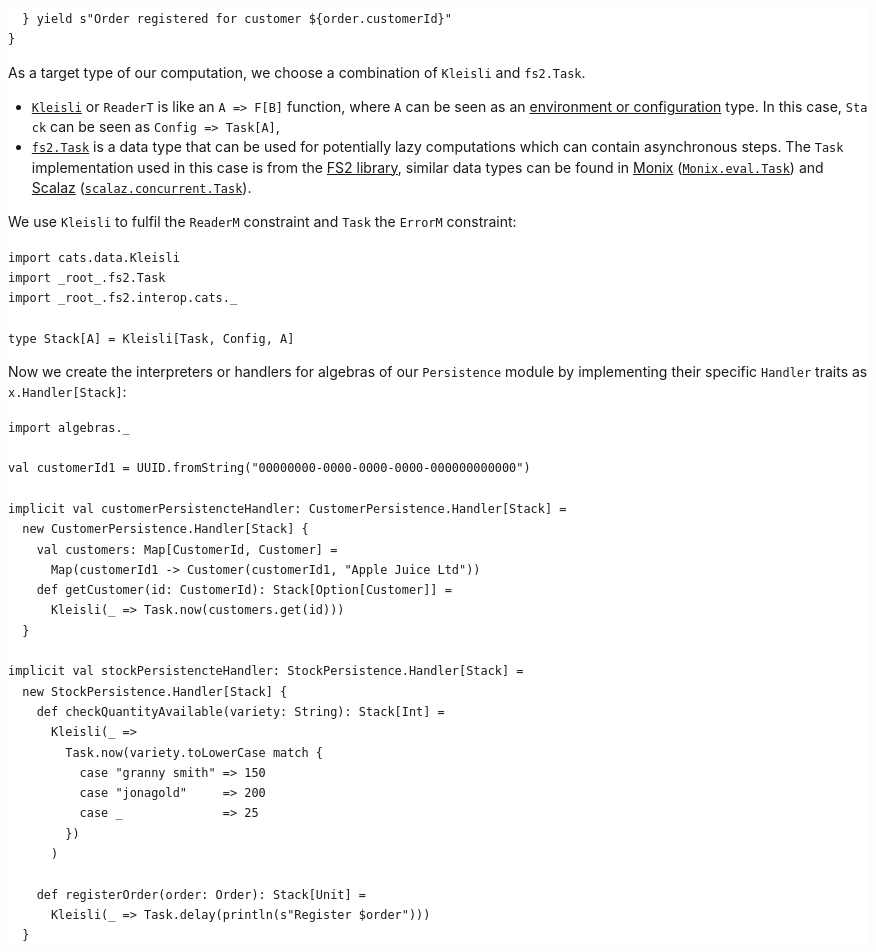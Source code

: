 ```tut:book
  } yield s"Order registered for customer ${order.customerId}"
}
```

As a target type of our computation, we choose a combination of `Kleisli` and `fs2.Task`.

- [`Kleisli`](http://typelevel.org/cats/datatypes/kleisli.html) or `ReaderT` is like an `A => F[B]` function, where `A` can be seen as an [environment or configuration](http://typelevel.org/cats/datatypes/kleisli.html#configuration) type. In this case, `Stack` can be seen as `Config => Task[A]`,
- [`fs2.Task`](https://oss.sonatype.org/service/local/repositories/releases/archive/co/fs2/fs2-core_2.12/0.9.4/fs2-core_2.12-0.9.4-javadoc.jar/!/fs2/Task.html) is a data type that can be used for potentially lazy computations which can contain asynchronous steps. The `Task` implementation used in this case is from the [FS2 library](https://github.com/functional-streams-for-scala/fs2), similar data types can be found in [Monix](https://github.com/monix/monix) ([`Monix.eval.Task`](https://monix.io/docs/2x/eval/task.html)) and [Scalaz](https://github.com/scalaz/scalaz) ([`scalaz.concurrent.Task`](http://timperrett.com/2014/07/20/scalaz-task-the-missing-documentation/)).

We use `Kleisli` to fulfil the `ReaderM` constraint and `Task` the `ErrorM` constraint:


```tut:book
import cats.data.Kleisli
import _root_.fs2.Task
import _root_.fs2.interop.cats._

type Stack[A] = Kleisli[Task, Config, A]
```

Now we create the interpreters or handlers for algebras of our `Persistence` module by implementing their specific `Handler` traits as `x.Handler[Stack]`:

```tut:book
import algebras._

val customerId1 = UUID.fromString("00000000-0000-0000-0000-000000000000")

implicit val customerPersistencteHandler: CustomerPersistence.Handler[Stack] =
  new CustomerPersistence.Handler[Stack] {
    val customers: Map[CustomerId, Customer] =
      Map(customerId1 -> Customer(customerId1, "Apple Juice Ltd"))
    def getCustomer(id: CustomerId): Stack[Option[Customer]] =
      Kleisli(_ => Task.now(customers.get(id)))
  }

implicit val stockPersistencteHandler: StockPersistence.Handler[Stack] =
  new StockPersistence.Handler[Stack] {
    def checkQuantityAvailable(variety: String): Stack[Int] =
      Kleisli(_ =>
        Task.now(variety.toLowerCase match {
          case "granny smith" => 150
          case "jonagold"     => 200
          case _              => 25
        })
      )

    def registerOrder(order: Order): Stack[Unit] =
      Kleisli(_ => Task.delay(println(s"Register $order")))
  }
```
